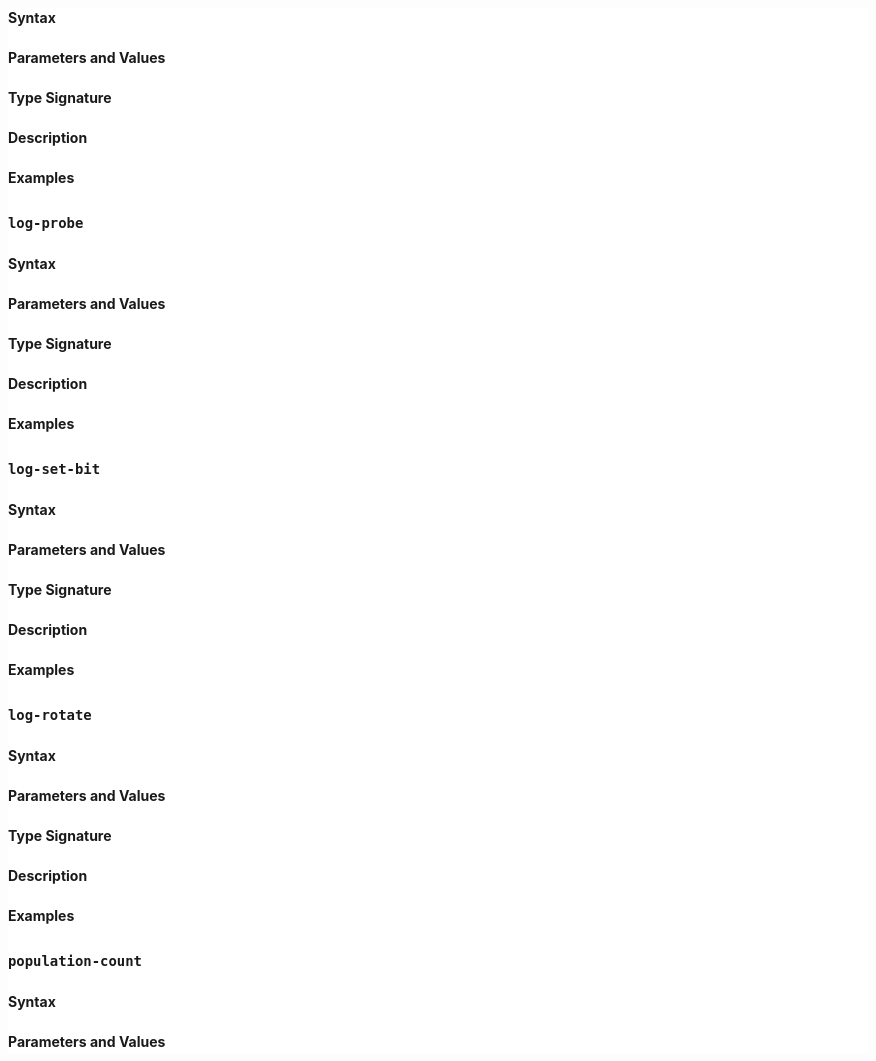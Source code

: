 #### Syntax

#### Parameters and Values

#### Type Signature

#### Description

#### Examples

### `log-probe`

#### Syntax

#### Parameters and Values

#### Type Signature

#### Description

#### Examples

### `log-set-bit`

#### Syntax

#### Parameters and Values

#### Type Signature

#### Description

#### Examples

### `log-rotate`

#### Syntax

#### Parameters and Values

#### Type Signature

#### Description

#### Examples

### `population-count`

#### Syntax

#### Parameters and Values
